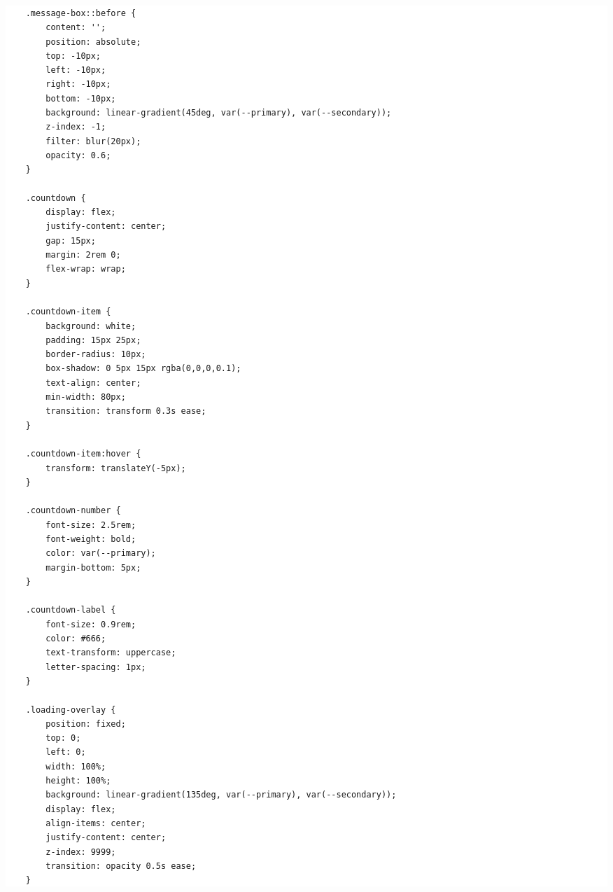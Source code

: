         .message-box::before {
            content: '';
            position: absolute;
            top: -10px;
            left: -10px;
            right: -10px;
            bottom: -10px;
            background: linear-gradient(45deg, var(--primary), var(--secondary));
            z-index: -1;
            filter: blur(20px);
            opacity: 0.6;
        }
        
        .countdown {
            display: flex;
            justify-content: center;
            gap: 15px;
            margin: 2rem 0;
            flex-wrap: wrap;
        }
        
        .countdown-item {
            background: white;
            padding: 15px 25px;
            border-radius: 10px;
            box-shadow: 0 5px 15px rgba(0,0,0,0.1);
            text-align: center;
            min-width: 80px;
            transition: transform 0.3s ease;
        }
        
        .countdown-item:hover {
            transform: translateY(-5px);
        }
        
        .countdown-number {
            font-size: 2.5rem;
            font-weight: bold;
            color: var(--primary);
            margin-bottom: 5px;
        }
        
        .countdown-label {
            font-size: 0.9rem;
            color: #666;
            text-transform: uppercase;
            letter-spacing: 1px;
        }
        
        .loading-overlay {
            position: fixed;
            top: 0;
            left: 0;
            width: 100%;
            height: 100%;
            background: linear-gradient(135deg, var(--primary), var(--secondary));
            display: flex;
            align-items: center;
            justify-content: center;
            z-index: 9999;
            transition: opacity 0.5s ease;
        }
        